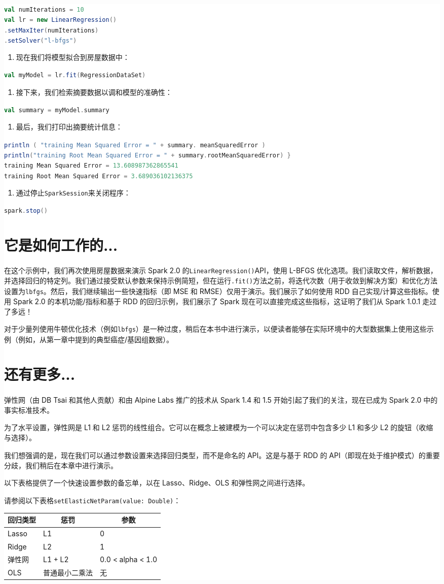 ```scala
val numIterations = 10
val lr = new LinearRegression()
.setMaxIter(numIterations)
.setSolver("l-bfgs")
```

1.  现在我们将模型拟合到房屋数据中：

```scala
val myModel = lr.fit(RegressionDataSet)
```

1.  接下来，我们检索摘要数据以调和模型的准确性：

```scala
val summary = myModel.summary
```

1.  最后，我们打印出摘要统计信息：

```scala
println ( "training Mean Squared Error = " + summary. meanSquaredError )
println("training Root Mean Squared Error = " + summary.rootMeanSquaredError) }
training Mean Squared Error = 13.608987362865541
training Root Mean Squared Error = 3.689036102136375
```

1.  通过停止`SparkSession`来关闭程序：

```scala
spark.stop()
```

# 它是如何工作的...

在这个示例中，我们再次使用房屋数据来演示 Spark 2.0 的`LinearRegression()`API，使用 L-BFGS 优化选项。我们读取文件，解析数据，并选择回归的特定列。我们通过接受默认参数来保持示例简短，但在运行`.fit()`方法之前，将迭代次数（用于收敛到解决方案）和优化方法设置为`lbfgs`。然后，我们继续输出一些快速指标（即 MSE 和 RMSE）仅用于演示。我们展示了如何使用 RDD 自己实现/计算这些指标。使用 Spark 2.0 的本机功能/指标和基于 RDD 的回归示例，我们展示了 Spark 现在可以直接完成这些指标，这证明了我们从 Spark 1.0.1 走过了多远！

对于少量列使用牛顿优化技术（例如`lbfgs`）是一种过度，稍后在本书中进行演示，以便读者能够在实际环境中的大型数据集上使用这些示例（例如，从第一章中提到的典型癌症/基因组数据）。

# 还有更多...

弹性网（由 DB Tsai 和其他人贡献）和由 Alpine Labs 推广的技术从 Spark 1.4 和 1.5 开始引起了我们的关注，现在已成为 Spark 2.0 中的事实标准技术。

为了水平设置，弹性网是 L1 和 L2 惩罚的线性组合。它可以在概念上被建模为一个可以决定在惩罚中包含多少 L1 和多少 L2 的旋钮（收缩与选择）。

我们想强调的是，现在我们可以通过参数设置来选择回归类型，而不是命名的 API。这是与基于 RDD 的 API（即现在处于维护模式）的重要分歧，我们稍后在本章中进行演示。

以下表格提供了一个快速设置参数的备忘单，以在 Lasso、Ridge、OLS 和弹性网之间进行选择。

请参阅以下表格`setElasticNetParam(value: Double)`：

| **回归类型** | **惩罚** | **参数** |
| --- | --- | --- |
| Lasso | L1 | 0 |
| Ridge | L2 | 1 |
| 弹性网 | L1 + L2 | 0.0 < alpha < 1.0 |
| OLS | 普通最小二乘法 | 无 |
